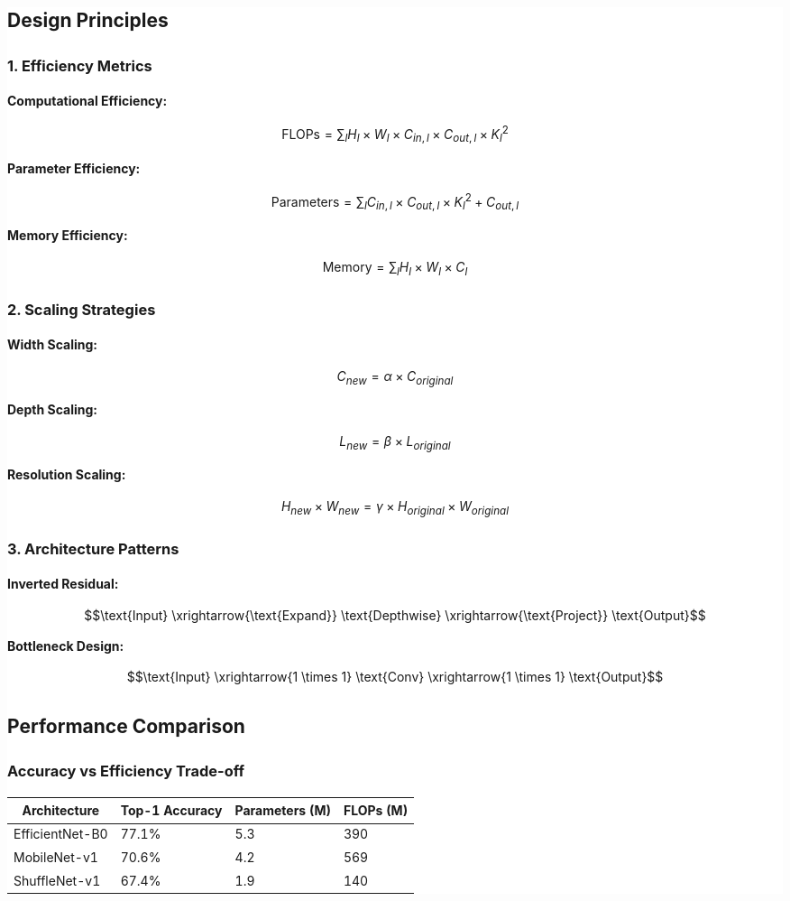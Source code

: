 ## Design Principles

### 1. Efficiency Metrics

**Computational Efficiency:**
```math
\text{FLOPs} = \sum_{l} H_l \times W_l \times C_{in,l} \times C_{out,l} \times K_l^2
```

**Parameter Efficiency:**
```math
\text{Parameters} = \sum_{l} C_{in,l} \times C_{out,l} \times K_l^2 + C_{out,l}
```

**Memory Efficiency:**
```math
\text{Memory} = \sum_{l} H_l \times W_l \times C_l
```

### 2. Scaling Strategies

**Width Scaling:**
```math
C_{new} = \alpha \times C_{original}
```

**Depth Scaling:**
```math
L_{new} = \beta \times L_{original}
```

**Resolution Scaling:**
```math
H_{new} \times W_{new} = \gamma \times H_{original} \times W_{original}
```

### 3. Architecture Patterns

**Inverted Residual:**
```math
\text{Input} \xrightarrow{\text{Expand}} \text{Depthwise} \xrightarrow{\text{Project}} \text{Output}
```

**Bottleneck Design:**
```math
\text{Input} \xrightarrow{1 \times 1} \text{Conv} \xrightarrow{1 \times 1} \text{Output}
```

## Performance Comparison

### Accuracy vs Efficiency Trade-off

| Architecture | Top-1 Accuracy | Parameters (M) | FLOPs (M) |
|--------------|----------------|----------------|-----------|
| EfficientNet-B0 | 77.1% | 5.3 | 390 |
| MobileNet-v1 | 70.6% | 4.2 | 569 |
| ShuffleNet-v1 | 67.4% | 1.9 | 140 |
